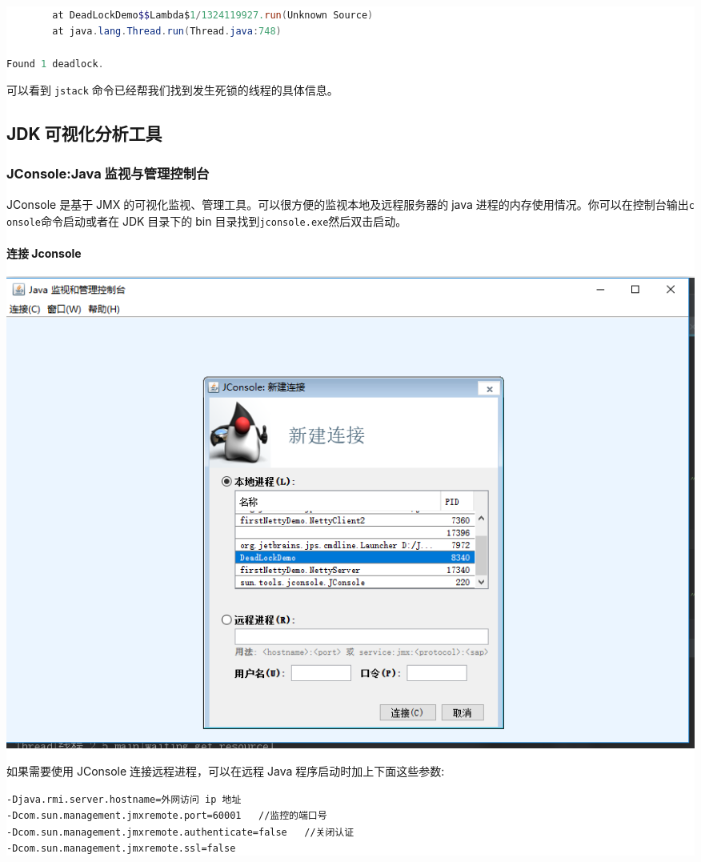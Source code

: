 ```powershell
        at DeadLockDemo$$Lambda$1/1324119927.run(Unknown Source)
        at java.lang.Thread.run(Thread.java:748)

Found 1 deadlock.
```

可以看到 `jstack` 命令已经帮我们找到发生死锁的线程的具体信息。

## JDK 可视化分析工具

### JConsole:Java 监视与管理控制台

JConsole 是基于 JMX 的可视化监视、管理工具。可以很方便的监视本地及远程服务器的 java 进程的内存使用情况。你可以在控制台输出`console`命令启动或者在 JDK 目录下的 bin 目录找到`jconsole.exe`然后双击启动。

#### 连接 Jconsole

![连接 Jconsole](../pictures/jdk监控和故障处理工具总结/1JConsole连接.png)

如果需要使用 JConsole 连接远程进程，可以在远程 Java 程序启动时加上下面这些参数:

```properties
-Djava.rmi.server.hostname=外网访问 ip 地址 
-Dcom.sun.management.jmxremote.port=60001   //监控的端口号
-Dcom.sun.management.jmxremote.authenticate=false   //关闭认证
-Dcom.sun.management.jmxremote.ssl=false
```
